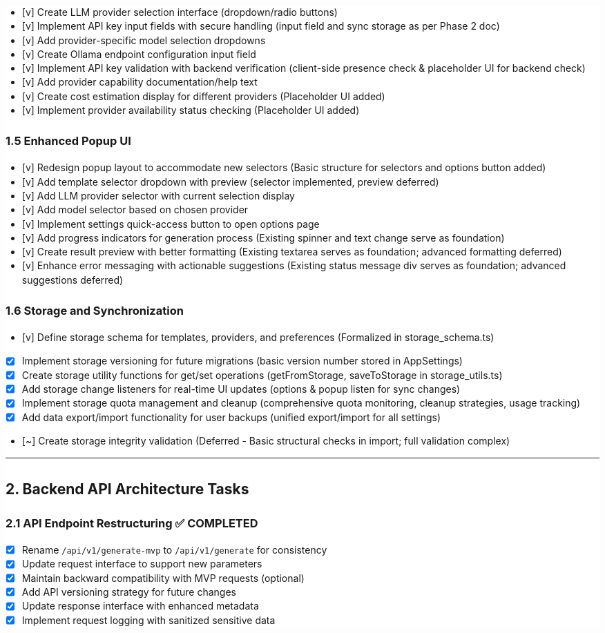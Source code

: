 - [v] Create LLM provider selection interface (dropdown/radio buttons)
- [v] Implement API key input fields with secure handling (input field and sync storage as per Phase 2 doc)
- [v] Add provider-specific model selection dropdowns
- [v] Create Ollama endpoint configuration input field
- [v] Implement API key validation with backend verification (client-side presence check & placeholder UI for backend check)
- [v] Add provider capability documentation/help text
- [v] Create cost estimation display for different providers (Placeholder UI added)
- [v] Implement provider availability status checking (Placeholder UI added)

### 1.5 Enhanced Popup UI

- [v] Redesign popup layout to accommodate new selectors (Basic structure for selectors and options button added)
- [v] Add template selector dropdown with preview (selector implemented, preview deferred)
- [v] Add LLM provider selector with current selection display
- [v] Add model selector based on chosen provider
- [v] Implement settings quick-access button to open options page
- [v] Add progress indicators for generation process (Existing spinner and text change serve as foundation)
- [v] Create result preview with better formatting (Existing textarea serves as foundation; advanced formatting deferred)
- [v] Enhance error messaging with actionable suggestions (Existing status message div serves as foundation; advanced suggestions deferred)

### 1.6 Storage and Synchronization

- [v] Define storage schema for templates, providers, and preferences (Formalized in storage_schema.ts)
- [x] Implement storage versioning for future migrations (basic version number stored in AppSettings)
- [x] Create storage utility functions for get/set operations (getFromStorage, saveToStorage in storage_utils.ts)
- [x] Add storage change listeners for real-time UI updates (options & popup listen for sync changes)
- [x] Implement storage quota management and cleanup (comprehensive quota monitoring, cleanup strategies, usage tracking)
- [x] Add data export/import functionality for user backups (unified export/import for all settings)
- [~] Create storage integrity validation (Deferred - Basic structural checks in import; full validation complex)

---

## 2. Backend API Architecture Tasks

### 2.1 API Endpoint Restructuring ✅ COMPLETED

- [x] Rename `/api/v1/generate-mvp` to `/api/v1/generate` for consistency
- [x] Update request interface to support new parameters
- [x] Maintain backward compatibility with MVP requests (optional)
- [x] Add API versioning strategy for future changes
- [x] Update response interface with enhanced metadata
- [x] Implement request logging with sanitized sensitive data
